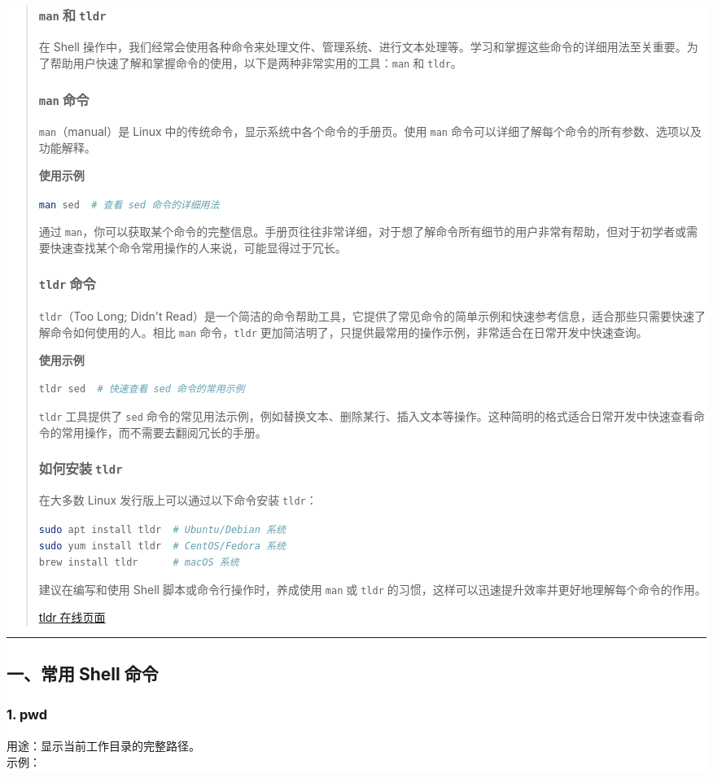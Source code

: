 > ### `man` 和 `tldr`
>
> 在 Shell 操作中，我们经常会使用各种命令来处理文件、管理系统、进行文本处理等。学习和掌握这些命令的详细用法至关重要。为了帮助用户快速了解和掌握命令的使用，以下是两种非常实用的工具：`man` 和 `tldr`。
>
> ### `man` 命令
>
> `man`（manual）是 Linux 中的传统命令，显示系统中各个命令的手册页。使用 `man` 命令可以详细了解每个命令的所有参数、选项以及功能解释。
>
> **使用示例**
>
> ```bash
> man sed  # 查看 sed 命令的详细用法
> ```
>
> 通过 `man`，你可以获取某个命令的完整信息。手册页往往非常详细，对于想了解命令所有细节的用户非常有帮助，但对于初学者或需要快速查找某个命令常用操作的人来说，可能显得过于冗长。
>
> ### `tldr` 命令
>
> `tldr`（Too Long; Didn't Read）是一个简洁的命令帮助工具，它提供了常见命令的简单示例和快速参考信息，适合那些只需要快速了解命令如何使用的人。相比 `man` 命令，`tldr` 更加简洁明了，只提供最常用的操作示例，非常适合在日常开发中快速查询。
>
> **使用示例**
>
> ```bash
> tldr sed  # 快速查看 sed 命令的常用示例
> ```
>
> `tldr` 工具提供了 `sed` 命令的常见用法示例，例如替换文本、删除某行、插入文本等操作。这种简明的格式适合日常开发中快速查看命令的常用操作，而不需要去翻阅冗长的手册。
>
> ### 如何安装 `tldr`
>
> 在大多数 Linux 发行版上可以通过以下命令安装 `tldr`：
>
> ```bash
> sudo apt install tldr  # Ubuntu/Debian 系统
> sudo yum install tldr  # CentOS/Fedora 系统
> brew install tldr      # macOS 系统
> ```
>
> 建议在编写和使用 Shell 脚本或命令行操作时，养成使用 `man` 或 `tldr` 的习惯，这样可以迅速提升效率并更好地理解每个命令的作用。
>
> [tldr 在线页面](https://tldr.inbrowser.app/)

---

## 一、常用 Shell 命令

### 1. **pwd**  

   用途：显示当前工作目录的完整路径。  
   示例：  
